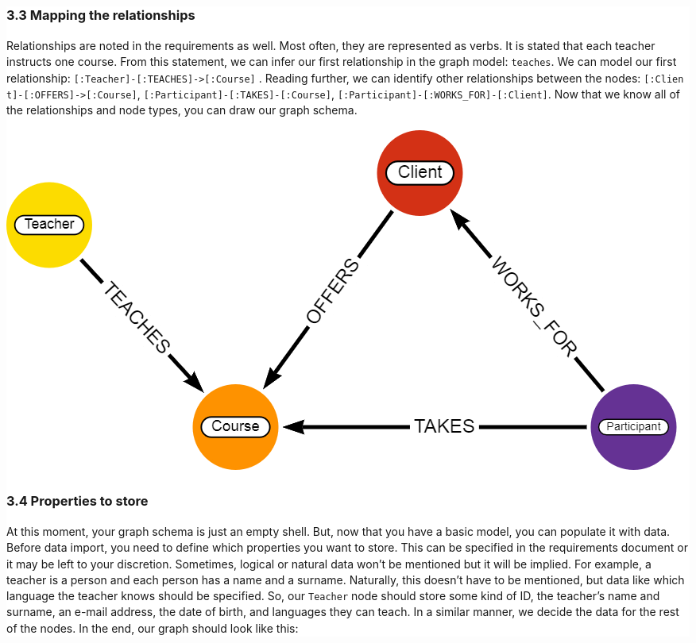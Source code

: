 ### 3.3 Mapping the relationships

Relationships are noted in the requirements as well. Most often, they are
represented as verbs. It is stated that each teacher instructs one course. From
this statement, we can infer our first relationship in the graph model:
`teaches`. We can model our first relationship:
`[:Teacher]-[:TEACHES]->[:Course]` . Reading further, we can identify other
relationships between the nodes: `[:Client]-[:OFFERS]->[:Course]`,
`[:Participant]-[:TAKES]-[:Course]`, `[:Participant]-[:WORKS_FOR]-[:Client]`.
Now that we know all of the relationships and node types, you can draw our graph
schema.

![graph-modeling-mapping-relationships](../data/tutorials/graph-modeling/graph-modeling-mapping-relationships.png)

### 3.4 Properties to store

At this moment, your graph schema is just an empty shell. But, now that you have
a basic model, you can populate it with data. Before data import, you need to
define which properties you want to store. This can be specified in the
requirements document or it may be left to your discretion. Sometimes, logical
or natural data won’t be mentioned but it will be implied. For example, a
teacher is a person and each person has a name and a surname. Naturally, this
doesn’t have to be mentioned, but data like which language the teacher knows
should be specified. So, our `Teacher` node should store some kind of ID, the
teacher’s name and surname, an e-mail address, the date of birth, and languages
they can teach. In a similar manner, we decide the data for the rest of the
nodes. In the end, our graph should look like this:
